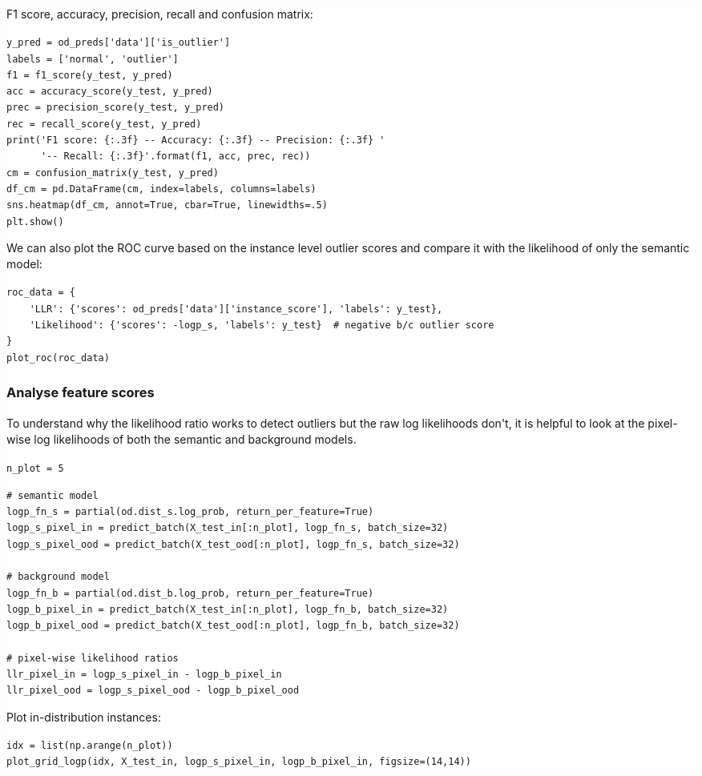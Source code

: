 F1 score, accuracy, precision, recall and confusion matrix:

```{python}
y_pred = od_preds['data']['is_outlier']
labels = ['normal', 'outlier']
f1 = f1_score(y_test, y_pred)
acc = accuracy_score(y_test, y_pred)
prec = precision_score(y_test, y_pred)
rec = recall_score(y_test, y_pred)
print('F1 score: {:.3f} -- Accuracy: {:.3f} -- Precision: {:.3f} '
      '-- Recall: {:.3f}'.format(f1, acc, prec, rec))
cm = confusion_matrix(y_test, y_pred)
df_cm = pd.DataFrame(cm, index=labels, columns=labels)
sns.heatmap(df_cm, annot=True, cbar=True, linewidths=.5)
plt.show()
```

We can also plot the ROC curve based on the instance level outlier scores and compare it with the likelihood of only the semantic model:

```{python}
roc_data = {
    'LLR': {'scores': od_preds['data']['instance_score'], 'labels': y_test},
    'Likelihood': {'scores': -logp_s, 'labels': y_test}  # negative b/c outlier score
}
plot_roc(roc_data)
```

### Analyse feature scores

To understand why the likelihood ratio works to detect outliers but the raw log likelihoods don't, it is helpful to look at the pixel-wise log likelihoods of both the semantic and background models.

```{python}
n_plot = 5
```

```{python}
# semantic model
logp_fn_s = partial(od.dist_s.log_prob, return_per_feature=True)
logp_s_pixel_in = predict_batch(X_test_in[:n_plot], logp_fn_s, batch_size=32)
logp_s_pixel_ood = predict_batch(X_test_ood[:n_plot], logp_fn_s, batch_size=32)

# background model
logp_fn_b = partial(od.dist_b.log_prob, return_per_feature=True)
logp_b_pixel_in = predict_batch(X_test_in[:n_plot], logp_fn_b, batch_size=32)
logp_b_pixel_ood = predict_batch(X_test_ood[:n_plot], logp_fn_b, batch_size=32)

# pixel-wise likelihood ratios
llr_pixel_in = logp_s_pixel_in - logp_b_pixel_in
llr_pixel_ood = logp_s_pixel_ood - logp_b_pixel_ood
```

Plot in-distribution instances:

```{python}
idx = list(np.arange(n_plot))
plot_grid_logp(idx, X_test_in, logp_s_pixel_in, logp_b_pixel_in, figsize=(14,14))
```
